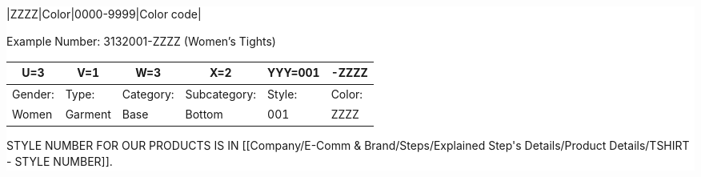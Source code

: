 |ZZZZ|Color|0000-9999|Color code|

Example Number: 3132001-ZZZZ (Women’s Tights)

|U=3|V=1|W=3|X=2|YYY=001|-ZZZZ|
|---|---|---|---|---|---|
|Gender:|Type:|Category:|Subcategory:|Style:|Color:|
|Women|Garment|Base|Bottom|001|ZZZZ|


STYLE NUMBER FOR OUR PRODUCTS IS IN [[Company/E-Comm & Brand/Steps/Explained Step's Details/Product Details/TSHIRT - STYLE NUMBER]].
